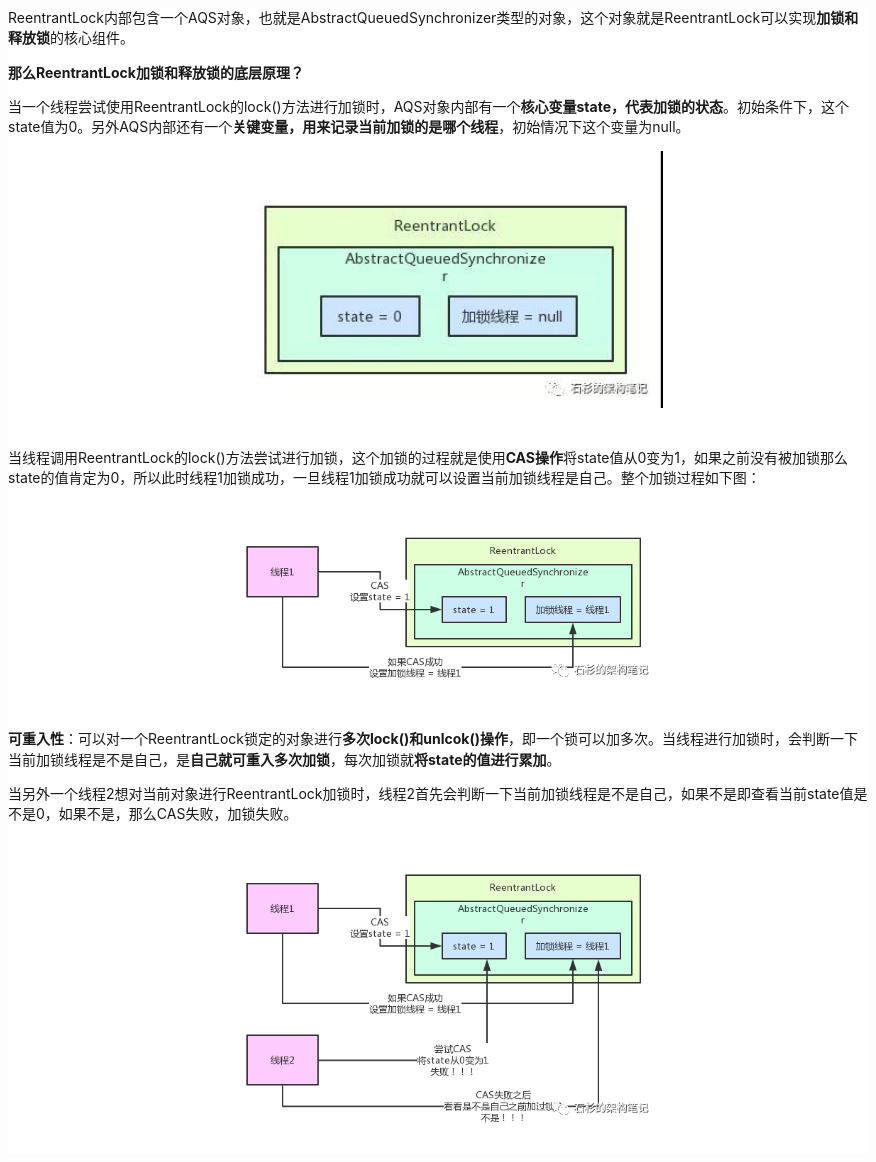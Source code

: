 ReentrantLock内部包含一个AQS对象，也就是AbstractQueuedSynchronizer类型的对象，这个对象就是ReentrantLock可以实现**加锁和释放锁**的核心组件。

**那么ReentrantLock加锁和释放锁的底层原理？**

当一个线程尝试使用ReentrantLock的lock()方法进行加锁时，AQS对象内部有一个**核心变量state，代表加锁的状态**。初始条件下，这个state值为0。另外AQS内部还有一个**关键变量，用来记录当前加锁的是哪个线程**，初始情况下这个变量为null。

<div align="center"> <img src="aqs.jpg" width="450"/> </div><br>

当线程调用ReentrantLock的lock()方法尝试进行加锁，这个加锁的过程就是使用**CAS操作**将state值从0变为1，如果之前没有被加锁那么state的值肯定为0，所以此时线程1加锁成功，一旦线程1加锁成功就可以设置当前加锁线程是自己。整个加锁过程如下图：

<div align="center"> <img src="AQS02.png" width="450"/> </div><br>

**可重入性**：可以对一个ReentrantLock锁定的对象进行**多次lock()和unlcok()操作**，即一个锁可以加多次。当线程进行加锁时，会判断一下当前加锁线程是不是自己，是**自己就可重入多次加锁**，每次加锁就**将state的值进行累加**。

当另外一个线程2想对当前对象进行ReentrantLock加锁时，线程2首先会判断一下当前加锁线程是不是自己，如果不是即查看当前state值是不是0，如果不是，那么CAS失败，加锁失败。

<div align="center"> <img src="AQS03.png" width="450"/> </div><br>